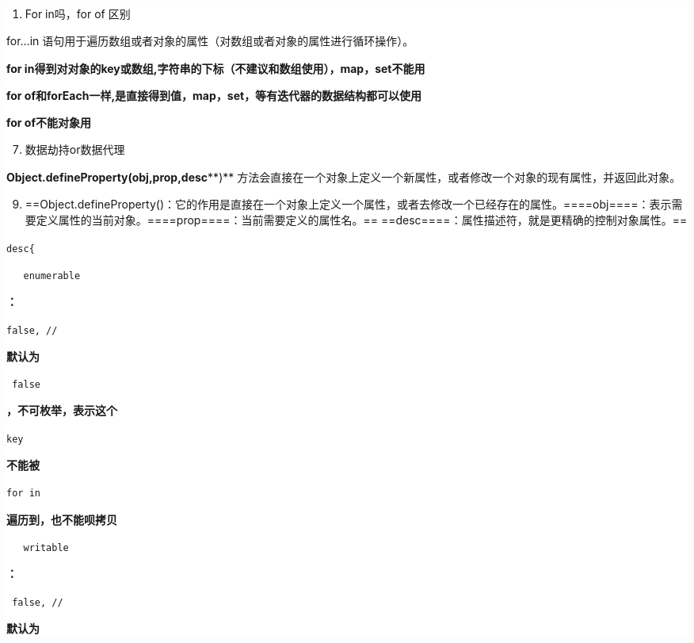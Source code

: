 1. For in吗，for of 区别

for...in 语句用于遍历数组或者对象的属性（对数组或者对象的属性进行循环操作）。

**for in得到对对象的key或数组,字符串的下标（不建议和数组使用），****map****，****set****不能用**

**for of和forEach一样,是直接得到值，****map****，****set****，等有迭代器的数据结构都可以使用**

**for of不能对象用**

  
7. 数据劫持or数据代理

**Object.defineProperty(obj,prop,desc****)** 方法会直接在一个对象上定义一个新属性，或者修改一个对象的现有属性，并返回此对象。

9. ==Object.defineProperty()：它的作用是直接在一个对象上定义一个属性，或者去修改一个已经存在的属性。====obj====：表示需要定义属性的当前对象。====prop====：当前需要定义的属性名。== ==desc====：属性描述符，就是更精确的控制对象属性。==

  

```
desc{
```

```
   enumerable
```

**：**

```
false, // 
```

**默认为**

```
 false
```

**，不可枚举，表示这个**

```
key
```

**不能被**

```
for in 
```

**遍历到，也不能呗拷贝**

```
   writable
```

**：**

```
 false, // 
```

**默认为**
